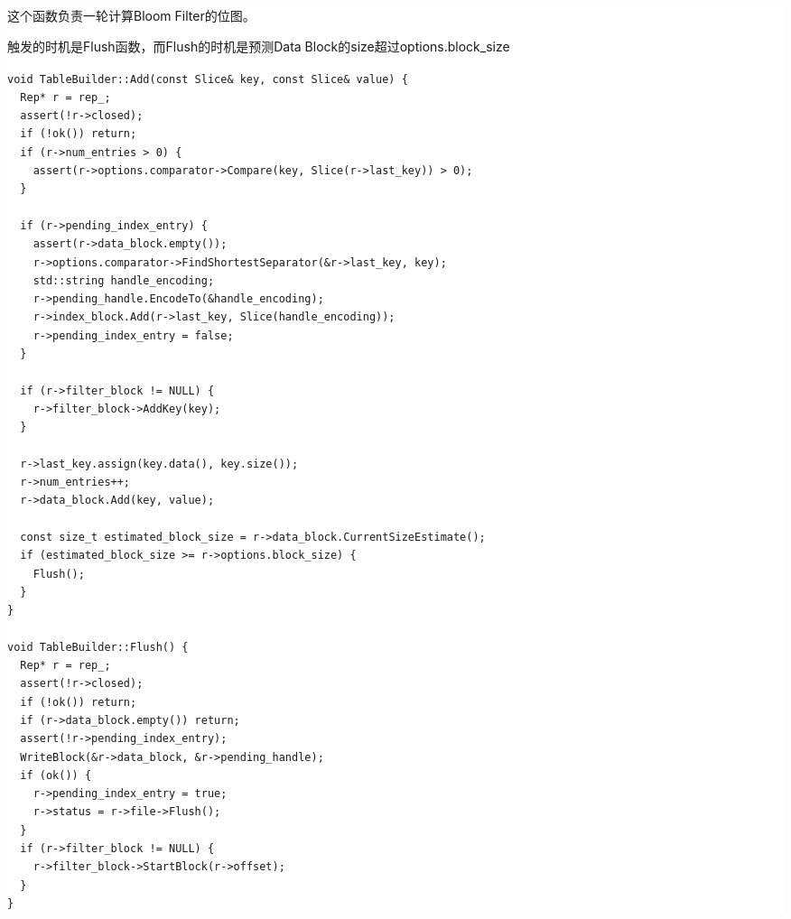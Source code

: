 这个函数负责一轮计算Bloom Filter的位图。

触发的时机是Flush函数，而Flush的时机是预测Data Block的size超过options.block_size


```
void TableBuilder::Add(const Slice& key, const Slice& value) {
  Rep* r = rep_;
  assert(!r->closed);
  if (!ok()) return;
  if (r->num_entries > 0) {
    assert(r->options.comparator->Compare(key, Slice(r->last_key)) > 0);
  }

  if (r->pending_index_entry) {
    assert(r->data_block.empty());
    r->options.comparator->FindShortestSeparator(&r->last_key, key);
    std::string handle_encoding;
    r->pending_handle.EncodeTo(&handle_encoding);
    r->index_block.Add(r->last_key, Slice(handle_encoding));
    r->pending_index_entry = false;
  }

  if (r->filter_block != NULL) {
    r->filter_block->AddKey(key);
  }

  r->last_key.assign(key.data(), key.size());
  r->num_entries++;
  r->data_block.Add(key, value);

  const size_t estimated_block_size = r->data_block.CurrentSizeEstimate();
  if (estimated_block_size >= r->options.block_size) {
    Flush();
  }
}

void TableBuilder::Flush() {
  Rep* r = rep_;
  assert(!r->closed);
  if (!ok()) return;
  if (r->data_block.empty()) return;
  assert(!r->pending_index_entry);
  WriteBlock(&r->data_block, &r->pending_handle);
  if (ok()) {
    r->pending_index_entry = true;
    r->status = r->file->Flush();
  }
  if (r->filter_block != NULL) {
    r->filter_block->StartBlock(r->offset);
  }
}

```

